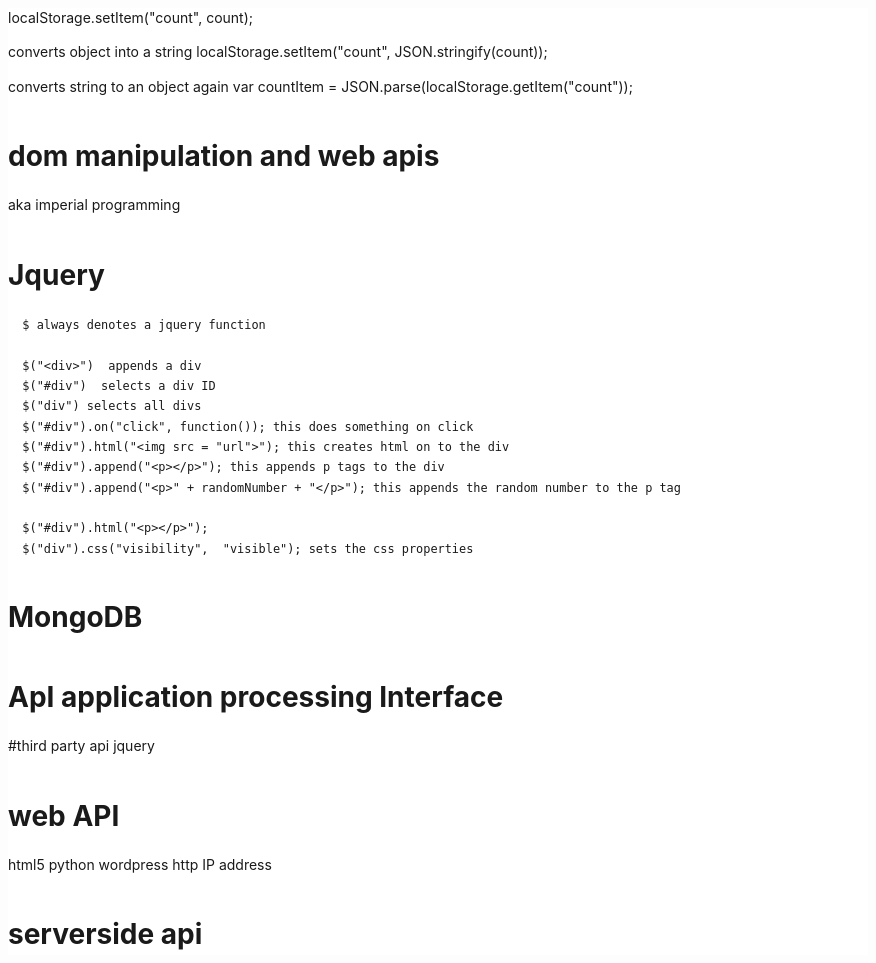 localStorage.setItem("count", count); 

converts object into a string
localStorage.setItem("count", JSON.stringify(count)); 

converts string to an object again
var countItem = JSON.parse(localStorage.getItem("count")); 

# dom manipulation and web apis

  aka imperial programming
  

# Jquery

  

``` 
  $ always denotes a jquery function
  
  $("<div>")  appends a div
  $("#div")  selects a div ID
  $("div") selects all divs
  $("#div").on("click", function()); this does something on click
  $("#div").html("<img src = "url">"); this creates html on to the div
  $("#div").append("<p></p>"); this appends p tags to the div
  $("#div").append("<p>" + randomNumber + "</p>"); this appends the random number to the p tag
  
  $("#div").html("<p></p>"); 
  $("div").css("visibility",  "visible"); sets the css properties
  ```

# MongoDB

# ApI application processing Interface
  
  #third party api
  jquery

# web API

  html5
  python
  wordpress
  http
  IP address
  

# serverside api
